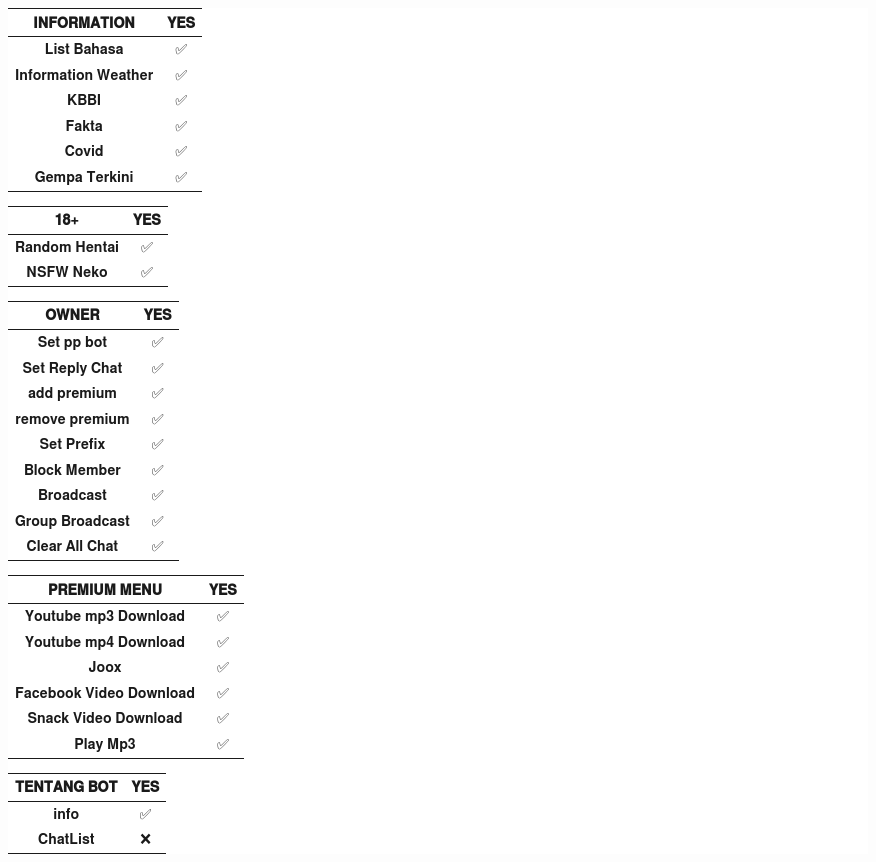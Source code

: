 | 𝐈𝐍𝐅𝐎𝐑𝐌𝐀𝐓𝐈𝐎𝐍 | 𝐘𝐄𝐒 |
| :-----------------: | :-------: |
| 𝐋𝐢𝐬𝐭 𝐁𝐚𝐡𝐚𝐬𝐚|✅|
| 𝐈𝐧𝐟𝐨𝐫𝐦𝐚𝐭𝐢𝐨𝐧 𝐖𝐞𝐚𝐭𝐡𝐞𝐫|✅|
| 𝐊𝐁𝐁𝐈|✅|
| 𝐅𝐚𝐤𝐭𝐚|✅|
| 𝐂𝐨𝐯𝐢𝐝|✅|
| 𝐆𝐞𝐦𝐩𝐚 𝐓𝐞𝐫𝐤𝐢𝐧𝐢|✅|

| 𝟏𝟖+ | 𝐘𝐄𝐒 |
| :-----------------: | :-------: |
| 𝐑𝐚𝐧𝐝𝐨𝐦 𝐇𝐞𝐧𝐭𝐚𝐢|✅|
| 𝐍𝐒𝐅𝐖 𝐍𝐞𝐤𝐨|✅|

| 𝐎𝐖𝐍𝐄𝐑 | 𝐘𝐄𝐒 |
| :-----------------: | :-------: |
| 𝐒𝐞𝐭 𝐩𝐩 𝐛𝐨𝐭|✅|
| 𝐒𝐞𝐭 𝐑𝐞𝐩𝐥𝐲 𝐂𝐡𝐚𝐭|✅|
| 𝐚𝐝𝐝 𝐩𝐫𝐞𝐦𝐢𝐮𝐦 |✅|
| 𝐫𝐞𝐦𝐨𝐯𝐞 𝐩𝐫𝐞𝐦𝐢𝐮𝐦 |✅|
| 𝐒𝐞𝐭 𝐏𝐫𝐞𝐟𝐢𝐱|✅|
| 𝐁𝐥𝐨𝐜𝐤 𝐌𝐞𝐦𝐛𝐞𝐫|✅|
| 𝐁𝐫𝐨𝐚𝐝𝐜𝐚𝐬𝐭|✅|
| 𝐆𝐫𝐨𝐮𝐩 𝐁𝐫𝐨𝐚𝐝𝐜𝐚𝐬𝐭|✅|
| 𝐂𝐥𝐞𝐚𝐫 𝐀𝐥𝐥 𝐂𝐡𝐚𝐭|✅|

| 𝐏𝐑𝐄𝐌𝐈𝐔𝐌 𝐌𝐄𝐍𝐔 | 𝐘𝐄𝐒 |
| :-----------------: | :-------: |
| 𝐘𝐨𝐮𝐭𝐮𝐛𝐞 𝐦𝐩𝟑 𝐃𝐨𝐰𝐧𝐥𝐨𝐚𝐝|✅|
| 𝐘𝐨𝐮𝐭𝐮𝐛𝐞 𝐦𝐩𝟒 𝐃𝐨𝐰𝐧𝐥𝐨𝐚𝐝|✅|
| 𝐉𝐨𝐨𝐱|✅|
| 𝐅𝐚𝐜𝐞𝐛𝐨𝐨𝐤 𝐕𝐢𝐝𝐞𝐨 𝐃𝐨𝐰𝐧𝐥𝐨𝐚𝐝|✅|
| 𝐒𝐧𝐚𝐜𝐤 𝐕𝐢𝐝𝐞𝐨 𝐃𝐨𝐰𝐧𝐥𝐨𝐚𝐝|✅|
| 𝐏𝐥𝐚𝐲 𝐌𝐩𝟑|✅|

 𝐓𝐄𝐍𝐓𝐀𝐍𝐆 𝐁𝐎𝐓 | 𝐘𝐄𝐒 |
| :-----------------: | :-------: |
| 𝐢𝐧𝐟𝐨|✅|
| 𝐂𝐡𝐚𝐭𝐋𝐢𝐬𝐭|❌|
